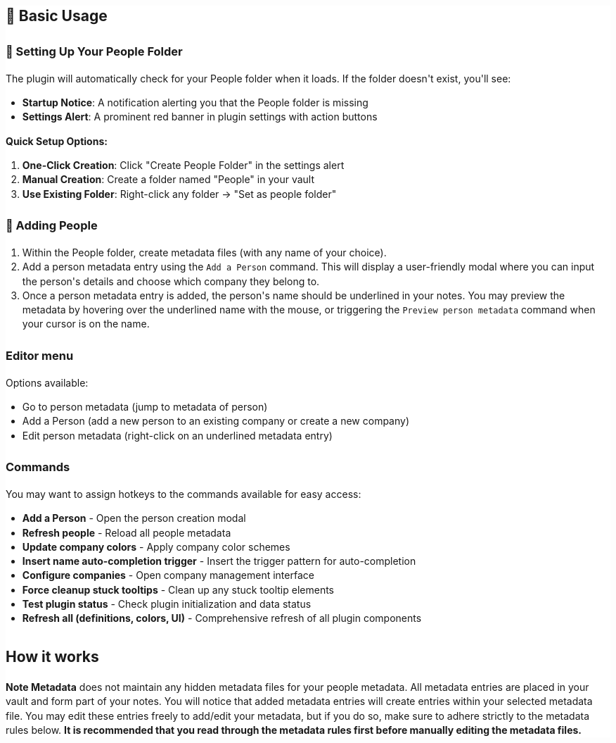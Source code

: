 ## 📖 Basic Usage

### 📁 Setting Up Your People Folder

The plugin will automatically check for your People folder when it loads. If the folder doesn't exist, you'll see:

- **Startup Notice**: A notification alerting you that the People folder is missing
- **Settings Alert**: A prominent red banner in plugin settings with action buttons

**Quick Setup Options:**
1. **One-Click Creation**: Click "Create People Folder" in the settings alert
2. **Manual Creation**: Create a folder named "People" in your vault
3. **Use Existing Folder**: Right-click any folder → "Set as people folder"

### 👥 Adding People

1. Within the People folder, create metadata files (with any name of your choice).
2. Add a person metadata entry using the `Add a Person` command. This will display a user-friendly modal where you can input the person's details and choose which company they belong to.
3. Once a person metadata entry is added, the person's name should be underlined in your notes. You may preview the metadata by hovering over the underlined name with the mouse, or triggering the `Preview person metadata` command when your cursor is on the name.

### Editor menu

Options available:
- Go to person metadata (jump to metadata of person)
- Add a Person (add a new person to an existing company or create a new company)
- Edit person metadata (right-click on an underlined metadata entry)

### Commands

You may want to assign hotkeys to the commands available for easy access:
- **Add a Person** - Open the person creation modal
- **Refresh people** - Reload all people metadata
- **Update company colors** - Apply company color schemes
- **Insert name auto-completion trigger** - Insert the trigger pattern for auto-completion
- **Configure companies** - Open company management interface
- **Force cleanup stuck tooltips** - Clean up any stuck tooltip elements
- **Test plugin status** - Check plugin initialization and data status
- **Refresh all (definitions, colors, UI)** - Comprehensive refresh of all plugin components

## How it works

**Note Metadata** does not maintain any hidden metadata files for your people metadata. 
All metadata entries are placed in your vault and form part of your notes.
You will notice that added metadata entries will create entries within your selected metadata file. 
You may edit these entries freely to add/edit your metadata, but if you do so, make sure to adhere strictly to the metadata rules below.
**It is recommended that you read through the metadata rules first before manually editing the metadata files.**
